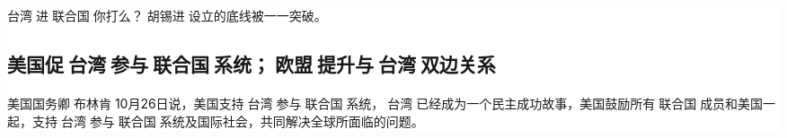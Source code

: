   <ok href="/term/1821">
   台湾
  </ok>
  进
  <ok href="/term/2372">
   联合国
  </ok>
  你打么？
  <ok href="/term/2347">
   胡锡进
  </ok>
  设立的底线被一一突破。
 </p>
 <h2>
  美国促
  <ok href="/term/1821">
   台湾
  </ok>
  参与
  <ok href="/term/2372">
   联合国
  </ok>
  系统；
  <ok href="/term/2689">
   欧盟
  </ok>
  提升与
  <ok href="/term/1821">
   台湾
  </ok>
  双边关系
 </h2>
 <p>
  美国国务卿
  <ok href="/term/400558">
   布林肯
  </ok>
  10月26日说，美国支持
  <ok href="/term/1821">
   台湾
  </ok>
  参与
  <ok href="/term/2372">
   联合国
  </ok>
  系统，
  <ok href="/term/1821">
   台湾
  </ok>
  已经成为一个民主成功故事，美国鼓励所有
  <ok href="/term/2372">
   联合国
  </ok>
  成员和美国一起，支持
  <ok href="/term/1821">
   台湾
  </ok>
  参与
  <ok href="/term/2372">
   联合国
  </ok>
  系统及国际社会，共同解决全球所面临的问题。​
 </p>
 <p>